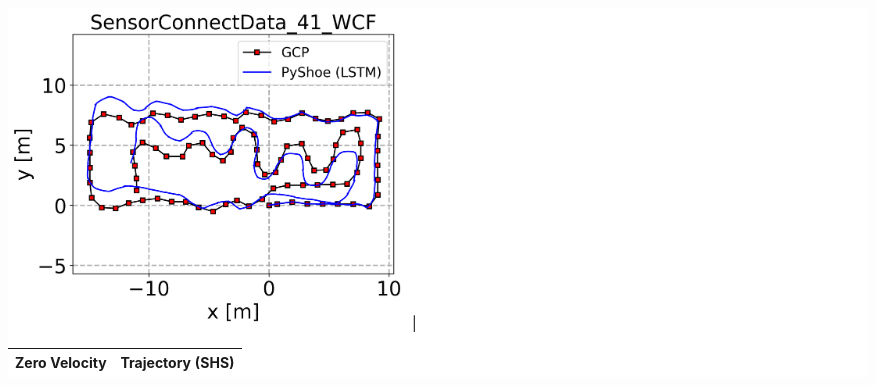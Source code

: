 <img src="results/figs/own/SensorConnectData_41_WCF.png" alt="trajectory obtained with robust ZUPT detector (LSTM) aided (Error-State Kalman Filter based) foot-mounted INS" width=400 height=auto> |

| Zero Velocity |  Trajectory (SHS) |
|  :---:  |  :---:  |